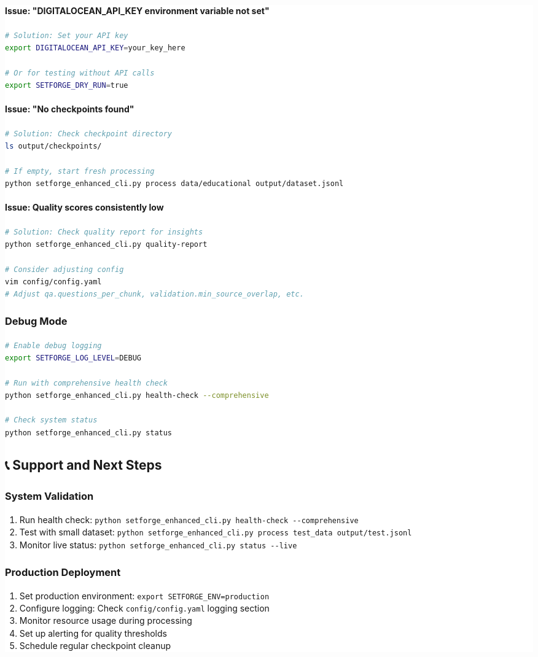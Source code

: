 #### Issue: "DIGITALOCEAN_API_KEY environment variable not set"
```bash
# Solution: Set your API key
export DIGITALOCEAN_API_KEY=your_key_here

# Or for testing without API calls
export SETFORGE_DRY_RUN=true
```

#### Issue: "No checkpoints found"
```bash
# Solution: Check checkpoint directory
ls output/checkpoints/

# If empty, start fresh processing
python setforge_enhanced_cli.py process data/educational output/dataset.jsonl
```

#### Issue: Quality scores consistently low
```bash
# Solution: Check quality report for insights
python setforge_enhanced_cli.py quality-report

# Consider adjusting config
vim config/config.yaml
# Adjust qa.questions_per_chunk, validation.min_source_overlap, etc.
```

### Debug Mode
```bash
# Enable debug logging
export SETFORGE_LOG_LEVEL=DEBUG

# Run with comprehensive health check
python setforge_enhanced_cli.py health-check --comprehensive

# Check system status
python setforge_enhanced_cli.py status
```

## 📞 Support and Next Steps

### System Validation
1. Run health check: `python setforge_enhanced_cli.py health-check --comprehensive`
2. Test with small dataset: `python setforge_enhanced_cli.py process test_data output/test.jsonl`
3. Monitor live status: `python setforge_enhanced_cli.py status --live`

### Production Deployment
1. Set production environment: `export SETFORGE_ENV=production`
2. Configure logging: Check `config/config.yaml` logging section
3. Monitor resource usage during processing
4. Set up alerting for quality thresholds
5. Schedule regular checkpoint cleanup
